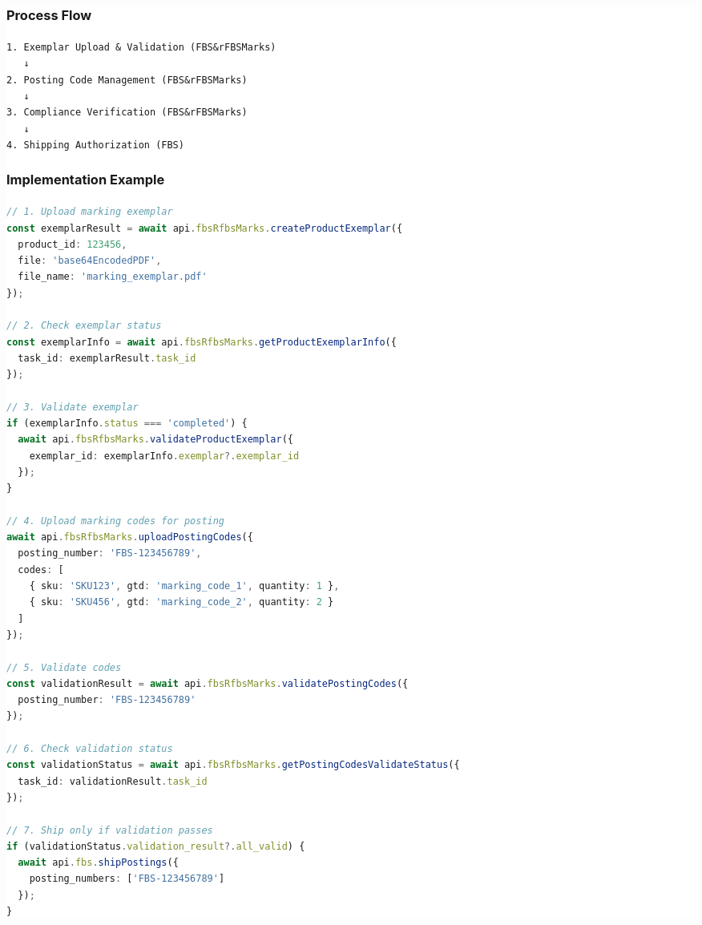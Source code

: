 ### Process Flow
```
1. Exemplar Upload & Validation (FBS&rFBSMarks)
   ↓
2. Posting Code Management (FBS&rFBSMarks)
   ↓
3. Compliance Verification (FBS&rFBSMarks)
   ↓
4. Shipping Authorization (FBS)
```

### Implementation Example
```typescript
// 1. Upload marking exemplar
const exemplarResult = await api.fbsRfbsMarks.createProductExemplar({
  product_id: 123456,
  file: 'base64EncodedPDF',
  file_name: 'marking_exemplar.pdf'
});

// 2. Check exemplar status
const exemplarInfo = await api.fbsRfbsMarks.getProductExemplarInfo({
  task_id: exemplarResult.task_id
});

// 3. Validate exemplar
if (exemplarInfo.status === 'completed') {
  await api.fbsRfbsMarks.validateProductExemplar({
    exemplar_id: exemplarInfo.exemplar?.exemplar_id
  });
}

// 4. Upload marking codes for posting
await api.fbsRfbsMarks.uploadPostingCodes({
  posting_number: 'FBS-123456789',
  codes: [
    { sku: 'SKU123', gtd: 'marking_code_1', quantity: 1 },
    { sku: 'SKU456', gtd: 'marking_code_2', quantity: 2 }
  ]
});

// 5. Validate codes
const validationResult = await api.fbsRfbsMarks.validatePostingCodes({
  posting_number: 'FBS-123456789'
});

// 6. Check validation status
const validationStatus = await api.fbsRfbsMarks.getPostingCodesValidateStatus({
  task_id: validationResult.task_id
});

// 7. Ship only if validation passes
if (validationStatus.validation_result?.all_valid) {
  await api.fbs.shipPostings({
    posting_numbers: ['FBS-123456789']
  });
}
```
